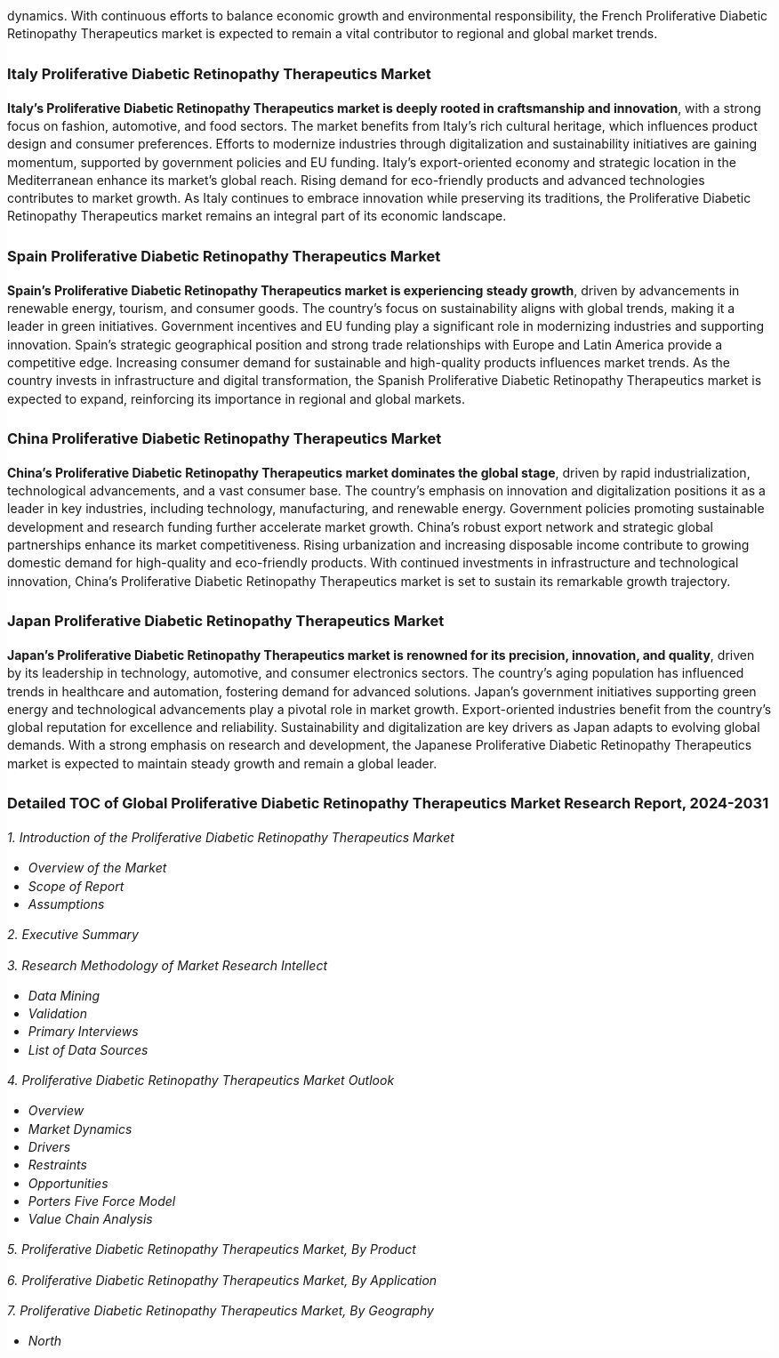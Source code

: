 dynamics. With continuous efforts to balance economic growth and environmental responsibility, the French Proliferative Diabetic Retinopathy Therapeutics market is expected to remain a vital contributor to regional and global market trends.</p><h3><strong>Italy Proliferative Diabetic Retinopathy Therapeutics Market</strong></h3><p><strong>Italy&rsquo;s Proliferative Diabetic Retinopathy Therapeutics market is deeply rooted in craftsmanship and innovation</strong>, with a strong focus on fashion, automotive, and food sectors. The market benefits from Italy&rsquo;s rich cultural heritage, which influences product design and consumer preferences. Efforts to modernize industries through digitalization and sustainability initiatives are gaining momentum, supported by government policies and EU funding. Italy&rsquo;s export-oriented economy and strategic location in the Mediterranean enhance its market&rsquo;s global reach. Rising demand for eco-friendly products and advanced technologies contributes to market growth. As Italy continues to embrace innovation while preserving its traditions, the Proliferative Diabetic Retinopathy Therapeutics market remains an integral part of its economic landscape.</p><h3><strong>Spain Proliferative Diabetic Retinopathy Therapeutics Market</strong></h3><p><strong>Spain&rsquo;s Proliferative Diabetic Retinopathy Therapeutics market is experiencing steady growth</strong>, driven by advancements in renewable energy, tourism, and consumer goods. The country&rsquo;s focus on sustainability aligns with global trends, making it a leader in green initiatives. Government incentives and EU funding play a significant role in modernizing industries and supporting innovation. Spain&rsquo;s strategic geographical position and strong trade relationships with Europe and Latin America provide a competitive edge. Increasing consumer demand for sustainable and high-quality products influences market trends. As the country invests in infrastructure and digital transformation, the Spanish Proliferative Diabetic Retinopathy Therapeutics market is expected to expand, reinforcing its importance in regional and global markets.</p><h3><strong>China Proliferative Diabetic Retinopathy Therapeutics Market</strong></h3><p><strong>China&rsquo;s Proliferative Diabetic Retinopathy Therapeutics market dominates the global stage</strong>, driven by rapid industrialization, technological advancements, and a vast consumer base. The country&rsquo;s emphasis on innovation and digitalization positions it as a leader in key industries, including technology, manufacturing, and renewable energy. Government policies promoting sustainable development and research funding further accelerate market growth. China&rsquo;s robust export network and strategic global partnerships enhance its market competitiveness. Rising urbanization and increasing disposable income contribute to growing domestic demand for high-quality and eco-friendly products. With continued investments in infrastructure and technological innovation, China&rsquo;s Proliferative Diabetic Retinopathy Therapeutics market is set to sustain its remarkable growth trajectory.</p><h3><strong>Japan Proliferative Diabetic Retinopathy Therapeutics Market</strong></h3><p><strong>Japan&rsquo;s Proliferative Diabetic Retinopathy Therapeutics market is renowned for its precision, innovation, and quality</strong>, driven by its leadership in technology, automotive, and consumer electronics sectors. The country&rsquo;s aging population has influenced trends in healthcare and automation, fostering demand for advanced solutions. Japan&rsquo;s government initiatives supporting green energy and technological advancements play a pivotal role in market growth. Export-oriented industries benefit from the country&rsquo;s global reputation for excellence and reliability. Sustainability and digitalization are key drivers as Japan adapts to evolving global demands. With a strong emphasis on research and development, the Japanese Proliferative Diabetic Retinopathy Therapeutics market is expected to maintain steady growth and remain a global leader.</p><h3><span class="">Detailed TOC of Global Proliferative Diabetic Retinopathy Therapeutics Market Research Report, 2024-2031</span></h3><p><em><span class="font-[700]">1. Introduction of the Proliferative Diabetic Retinopathy Therapeutics Market</span></em></p><ul><li><em><span class="">Overview of the Market</span></em></li><li><em><span class="">Scope of Report</span></em></li><li><em><span class="">Assumptions</span></em></li></ul><p><em><span class="font-[700]">2. Executive Summary</span></em></p><p><em><span class="font-[700]">3. Research Methodology of Market Research Intellect</span></em></p><ul><li><em><span class="">Data Mining</span></em></li><li><em><span class="">Validation</span></em></li><li><em><span class="">Primary Interviews</span></em></li><li><em><span class="">List of Data Sources</span></em></li></ul><p><em><span class="font-[700]">4. Proliferative Diabetic Retinopathy Therapeutics Market Outlook</span></em></p><ul><li><em><span class="">Overview</span></em></li><li><em><span class="">Market Dynamics</span></em></li><li><em><span class="">Drivers</span></em></li><li><em><span class="">Restraints</span></em></li><li><em><span class="">Opportunities</span></em></li><li><em><span class="">Porters Five Force Model</span></em></li><li><em><span class="">Value Chain Analysis</span></em></li></ul><p><em><span class="font-[700]">5. Proliferative Diabetic Retinopathy Therapeutics Market, By Product</span></em></p><p><em><span class="font-[700]">6. Proliferative Diabetic Retinopathy Therapeutics Market, By Application</span></em></p><p><em><span class="font-[700]">7. Proliferative Diabetic Retinopathy Therapeutics Market, By Geography</span></em></p><ul><li><em><span class="">North